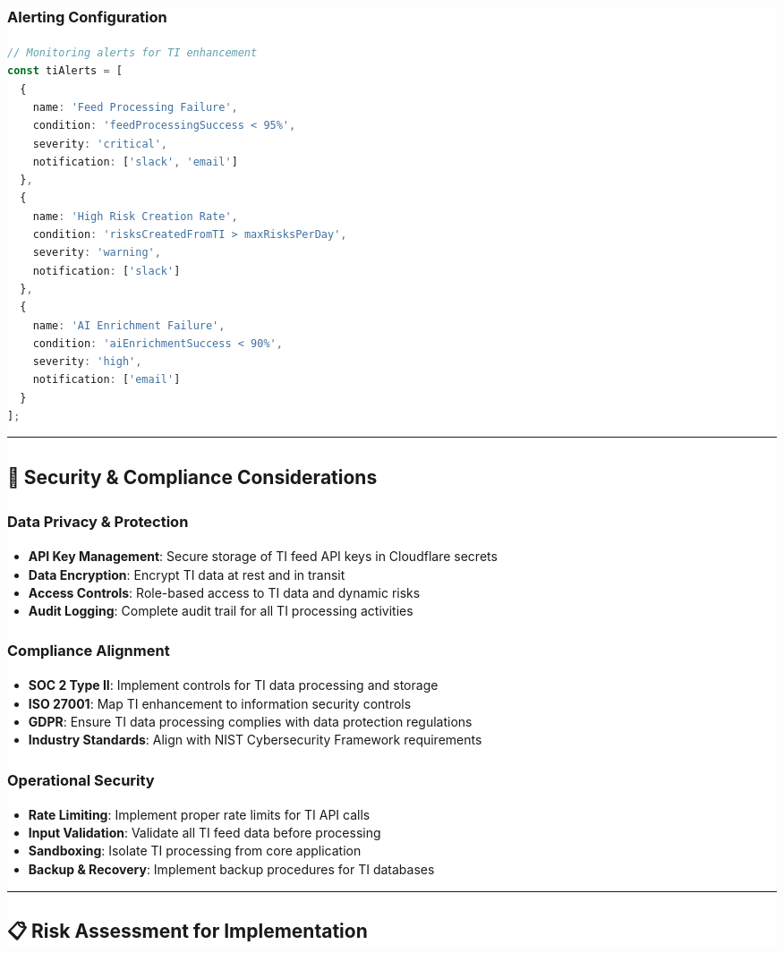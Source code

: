 ### **Alerting Configuration**
```typescript
// Monitoring alerts for TI enhancement
const tiAlerts = [
  {
    name: 'Feed Processing Failure',
    condition: 'feedProcessingSuccess < 95%',
    severity: 'critical',
    notification: ['slack', 'email']
  },
  {
    name: 'High Risk Creation Rate', 
    condition: 'risksCreatedFromTI > maxRisksPerDay',
    severity: 'warning',
    notification: ['slack']
  },
  {
    name: 'AI Enrichment Failure',
    condition: 'aiEnrichmentSuccess < 90%',
    severity: 'high', 
    notification: ['email']
  }
];
```

---

## 🔐 Security & Compliance Considerations

### **Data Privacy & Protection**
- **API Key Management**: Secure storage of TI feed API keys in Cloudflare secrets
- **Data Encryption**: Encrypt TI data at rest and in transit
- **Access Controls**: Role-based access to TI data and dynamic risks
- **Audit Logging**: Complete audit trail for all TI processing activities

### **Compliance Alignment**
- **SOC 2 Type II**: Implement controls for TI data processing and storage
- **ISO 27001**: Map TI enhancement to information security controls
- **GDPR**: Ensure TI data processing complies with data protection regulations
- **Industry Standards**: Align with NIST Cybersecurity Framework requirements

### **Operational Security**
- **Rate Limiting**: Implement proper rate limits for TI API calls
- **Input Validation**: Validate all TI feed data before processing
- **Sandboxing**: Isolate TI processing from core application
- **Backup & Recovery**: Implement backup procedures for TI databases

---

## 📋 Risk Assessment for Implementation
